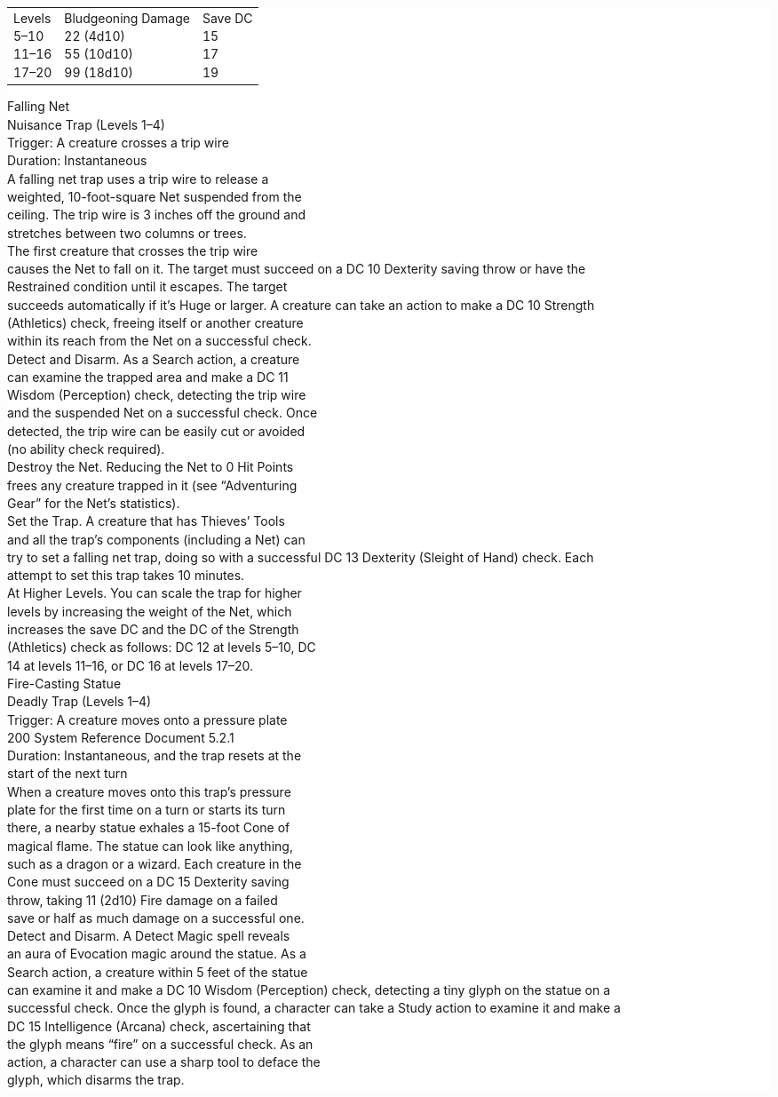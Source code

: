 |   |   |   |
|---|---|---|
|Levels  <br>5–10  <br>11–16  <br>17–20|Bludgeoning Damage  <br>22 (4d10)  <br>55 (10d10)  <br>99 (18d10)|Save DC  <br>15  <br>17  <br>19|

Falling Net  
Nuisance Trap (Levels 1–4)  
Trigger: A creature crosses a trip wire  
Duration: Instantaneous  
A falling net trap uses a trip wire to release a  
weighted, 10-foot-square Net suspended from the  
ceiling. The trip wire is 3 inches off the ground and  
stretches between two columns or trees.  
The first creature that crosses the trip wire  
causes the Net to fall on it. The target must succeed on a DC 10 Dexterity saving throw or have the  
Restrained condition until it escapes. The target  
succeeds automatically if it’s Huge or larger. A creature can take an action to make a DC 10 Strength  
(Athletics) check, freeing itself or another creature  
within its reach from the Net on a successful check.  
Detect and Disarm. As a Search action, a creature  
can examine the trapped area and make a DC 11  
Wisdom (Perception) check, detecting the trip wire  
and the suspended Net on a successful check. Once  
detected, the trip wire can be easily cut or avoided  
(no ability check required).  
Destroy the Net. Reducing the Net to 0 Hit Points  
frees any creature trapped in it (see “Adventuring  
Gear” for the Net’s statistics).  
Set the Trap. A creature that has Thieves’ Tools  
and all the trap’s components (including a Net) can  
try to set a falling net trap, doing so with a successful DC 13 Dexterity (Sleight of Hand) check. Each  
attempt to set this trap takes 10 minutes.  
At Higher Levels. You can scale the trap for higher  
levels by increasing the weight of the Net, which  
increases the save DC and the DC of the Strength  
(Athletics) check as follows: DC 12 at levels 5–10, DC  
14 at levels 11–16, or DC 16 at levels 17–20.  
Fire-Casting Statue  
Deadly Trap (Levels 1–4)  
Trigger: A creature moves onto a pressure plate  
200 System Reference Document 5.2.1  
Duration: Instantaneous, and the trap resets at the  
start of the next turn  
When a creature moves onto this trap’s pressure  
plate for the first time on a turn or starts its turn  
there, a nearby statue exhales a 15-foot Cone of  
magical flame. The statue can look like anything,  
such as a dragon or a wizard. Each creature in the  
Cone must succeed on a DC 15 Dexterity saving  
throw, taking 11 (2d10) Fire damage on a failed  
save or half as much damage on a successful one.  
Detect and Disarm. A Detect Magic spell reveals  
an aura of Evocation magic around the statue. As a  
Search action, a creature within 5 feet of the statue  
can examine it and make a DC 10 Wisdom (Perception) check, detecting a tiny glyph on the statue on a  
successful check. Once the glyph is found, a character can take a Study action to examine it and make a  
DC 15 Intelligence (Arcana) check, ascertaining that  
the glyph means “fire” on a successful check. As an  
action, a character can use a sharp tool to deface the  
glyph, which disarms the trap.  